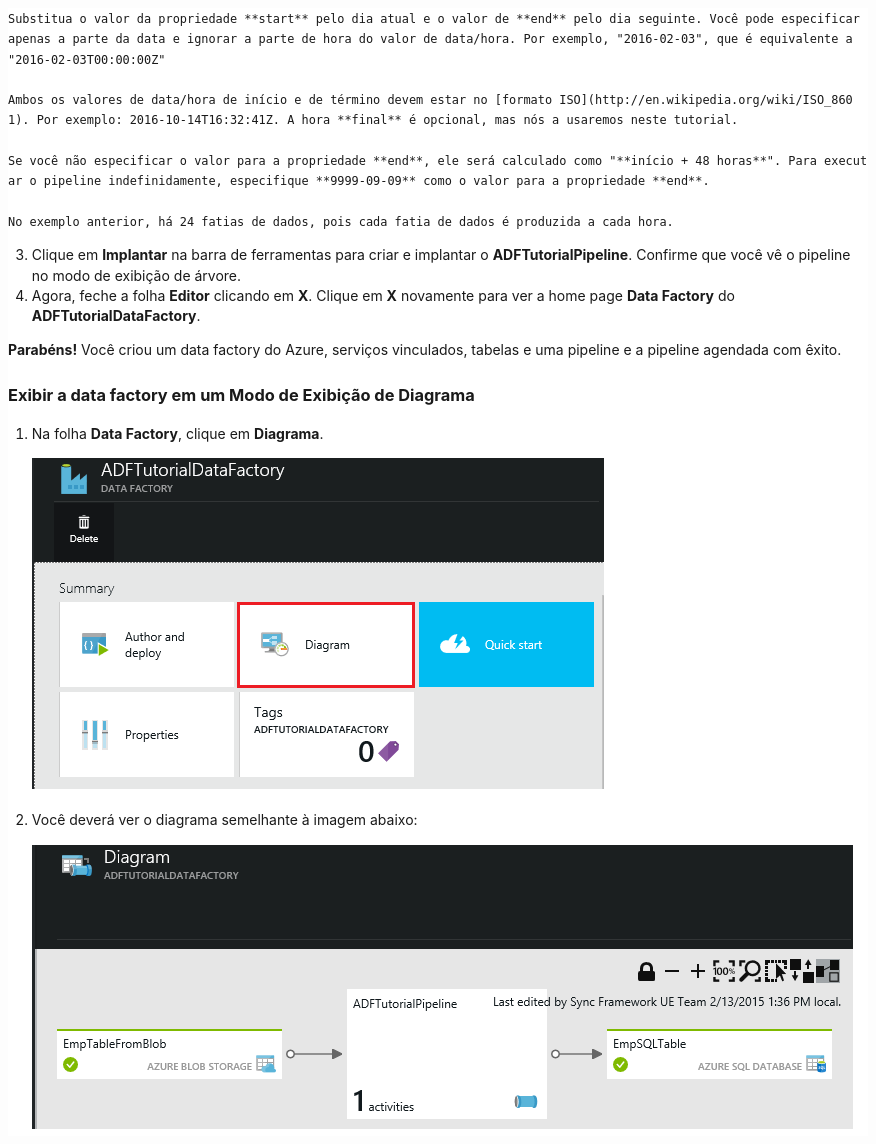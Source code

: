     Substitua o valor da propriedade **start** pelo dia atual e o valor de **end** pelo dia seguinte. Você pode especificar apenas a parte da data e ignorar a parte de hora do valor de data/hora. Por exemplo, "2016-02-03", que é equivalente a "2016-02-03T00:00:00Z"
     
    Ambos os valores de data/hora de início e de término devem estar no [formato ISO](http://en.wikipedia.org/wiki/ISO_8601). Por exemplo: 2016-10-14T16:32:41Z. A hora **final** é opcional, mas nós a usaremos neste tutorial. 
     
    Se você não especificar o valor para a propriedade **end**, ele será calculado como "**início + 48 horas**". Para executar o pipeline indefinidamente, especifique **9999-09-09** como o valor para a propriedade **end**.
     
    No exemplo anterior, há 24 fatias de dados, pois cada fatia de dados é produzida a cada hora.
3. Clique em **Implantar** na barra de ferramentas para criar e implantar o **ADFTutorialPipeline**. Confirme que você vê o pipeline no modo de exibição de árvore. 
4. Agora, feche a folha **Editor** clicando em **X**. Clique em **X** novamente para ver a home page **Data Factory** do **ADFTutorialDataFactory**.

**Parabéns!** Você criou um data factory do Azure, serviços vinculados, tabelas e uma pipeline e a pipeline agendada com êxito.   

### <a name="view-the-data-factory-in-a-diagram-view"></a>Exibir a data factory em um Modo de Exibição de Diagrama
1. Na folha **Data Factory**, clique em **Diagrama**.
   
    ![Folha Data Factory — bloco Diagrama](./media/data-factory-copy-activity-tutorial-using-azure-portal/getstarted-datafactoryblade-diagramtile.png)
2. Você deverá ver o diagrama semelhante à imagem abaixo: 
   
    ![Modo de Exibição de Diagrama](./media/data-factory-copy-activity-tutorial-using-azure-portal/getstarted-diagram-blade.png)
   